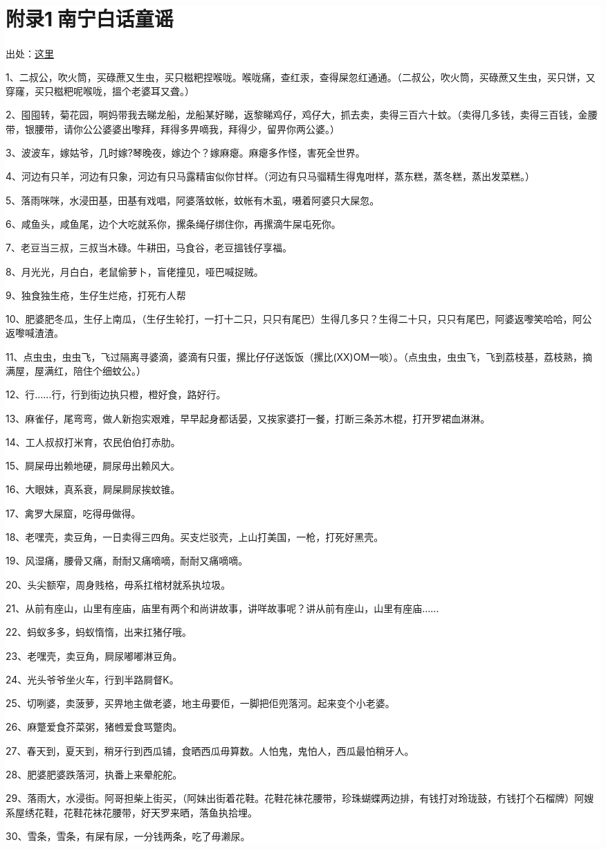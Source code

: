 # 附录1 南宁白话童谣

出处：[这里](http://blog.sina.com.cn/s/blog_625977920102vkwd.html)

1、二叔公，吹火筒，买碌蔗又生虫，买只糍粑捏喉咙。喉咙痛，查红汞，查得屎忽红通通。（二叔公，吹火筒，买碌蔗又生虫，买只饼，又穿窿，买只糍粑呢喉咙，搵个老婆耳又聋。）

2、囤囤转，菊花园，啊妈带我去睇龙船，龙船某好睇，返黎睇鸡仔，鸡仔大，抓去卖，卖得三百六十蚊。（卖得几多钱，卖得三百钱，金腰带，银腰带，请你公公婆婆出嚟拜，拜得多畀嘀我，拜得少，留畀你两公婆。）

3、波波车，嫁姑爷，几时嫁?琴晚夜，嫁边个？嫁麻瘪。麻瘪多作怪，害死全世界。

4、河边有只羊，河边有只象，河边有只马露精宙似你甘样。（河边有只马骝精生得鬼咁样，蒸东糕，蒸冬糕，蒸出发菜糕。）

5、落雨咪咪，水浸田基，田基有戏唱，阿婆落蚊帐，蚊帐有木虱，嗫着阿婆只大屎忽。

6、咸鱼头，咸鱼尾，边个大吃就系你，摞条绳仔绑住你，再摞滴牛屎屯死你。

7、老豆当三叔，三叔当木碌。牛耕田，马食谷，老豆搵钱仔享福。

8、月光光，月白白，老鼠偷萝卜，盲佬撞见，哑巴喊捉贼。

9、独食独生疮，生仔生烂疮，打死冇人帮

10、肥婆肥冬瓜，生仔上南瓜，（生仔生轮打，一打十二只，只只有尾巴）生得几多只？生得二十只，只只有尾巴，阿婆返嚟笑哈哈，阿公返嚟喊渣渣。

11、点虫虫，虫虫飞，飞过隔离寻婆滴，婆滴有只蛋，摞比仔仔送饭饭（摞比\(XX\)OM一啖）。（点虫虫，虫虫飞，飞到荔枝基，荔枝熟，摘满屋，屋满红，陪住个细蚊公。）

12、行......行，行到街边执只橙，橙好食，路好行。

13、麻雀仔，尾弯弯，做人新抱实艰难，早早起身都话晏，又挨家婆打一餐，打断三条苏木棍，打开罗裙血淋淋。

14、工人叔叔打米育，农民伯伯打赤肋。

15、屙屎毋出赖地硬，屙尿毋出赖风大。

16、大眼妹，真系衰，屙屎屙尿挨蚊锥。

17、禽罗大屎窟，吃得毋做得。

18、老嘿壳，卖豆角，一日卖得三四角。买支烂驳壳，上山打美国，一枪，打死好黑壳。

19、风湿痛，腰骨又痛，耐耐又痛嘀嘀，耐耐又痛嘀嘀。

20、头尖额窄，周身贱格，毋系扛棺材就系执垃圾。

21、从前有座山，山里有座庙，庙里有两个和尚讲故事，讲咩故事呢？讲从前有座山，山里有座庙......

22、蚂蚁多多，蚂蚁惰惰，出来扛猪仔哦。

23、老嘿壳，卖豆角，屙尿嘟嘟淋豆角。

24、光头爷爷坐火车，行到半路屙督K。

25、切咧婆，卖菠萝，买畀地主做老婆，地主毋要佢，一脚把佢兜落河。起来变个小老婆。

26、麻蹩爱食芥菜粥，猪乸爱食骂蹩肉。

27、春天到，夏天到，稍牙行到西瓜铺，食晒西瓜毋算数。人怕鬼，鬼怕人，西瓜最怕稍牙人。

28、肥婆肥婆跌落河，执番上来晕舵舵。

29、落雨大，水浸街。阿哥担柴上街买，（阿妹出街着花鞋。花鞋花袜花腰带，珍珠蝴蝶两边排，有钱打对玲珑鼓，冇钱打个石榴牌）阿嫂系屋绣花鞋，花鞋花袜花腰带，好天罗来晒，落鱼执拾埋。

30、雪条，雪条，有屎有尿，一分钱两条，吃了毋濑尿。
